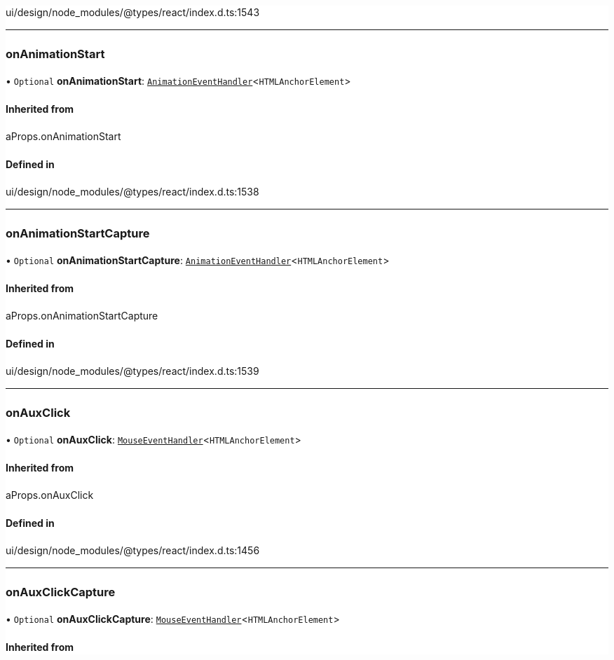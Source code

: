 ui/design/node_modules/@types/react/index.d.ts:1543

___

### onAnimationStart

• `Optional` **onAnimationStart**: [`AnimationEventHandler`](../modules/akashaproject_design_system._internal_.md#animationeventhandler)<`HTMLAnchorElement`\>

#### Inherited from

aProps.onAnimationStart

#### Defined in

ui/design/node_modules/@types/react/index.d.ts:1538

___

### onAnimationStartCapture

• `Optional` **onAnimationStartCapture**: [`AnimationEventHandler`](../modules/akashaproject_design_system._internal_.md#animationeventhandler)<`HTMLAnchorElement`\>

#### Inherited from

aProps.onAnimationStartCapture

#### Defined in

ui/design/node_modules/@types/react/index.d.ts:1539

___

### onAuxClick

• `Optional` **onAuxClick**: [`MouseEventHandler`](../modules/akashaproject_design_system._internal_.md#mouseeventhandler)<`HTMLAnchorElement`\>

#### Inherited from

aProps.onAuxClick

#### Defined in

ui/design/node_modules/@types/react/index.d.ts:1456

___

### onAuxClickCapture

• `Optional` **onAuxClickCapture**: [`MouseEventHandler`](../modules/akashaproject_design_system._internal_.md#mouseeventhandler)<`HTMLAnchorElement`\>

#### Inherited from
